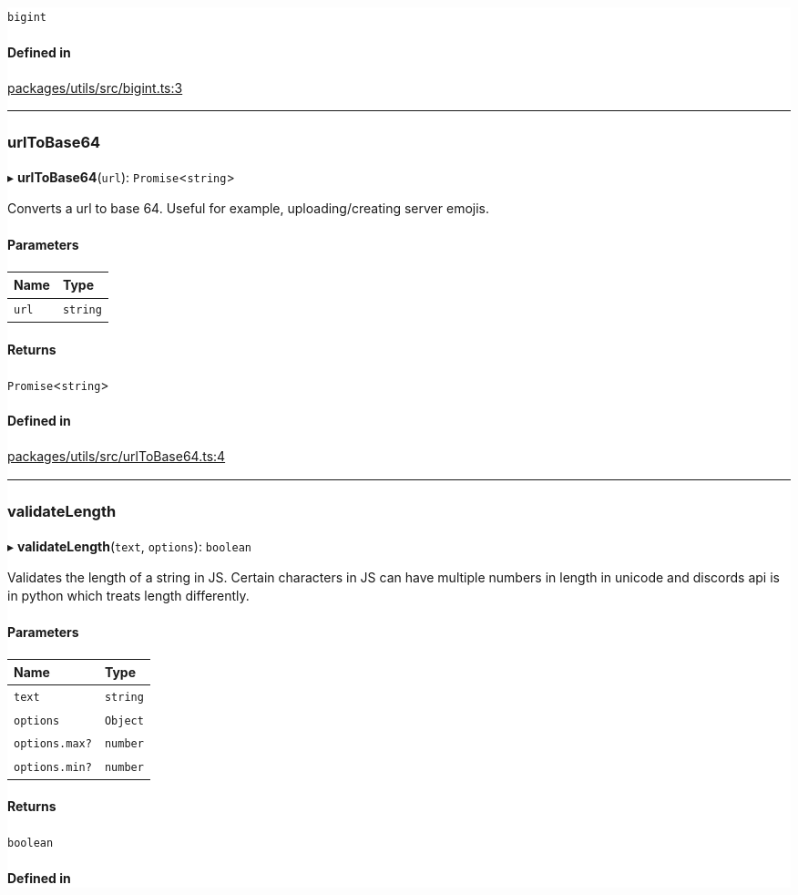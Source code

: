`bigint`

#### Defined in

[packages/utils/src/bigint.ts:3](https://github.com/deepsarda/discordeno/blob/c6dc30bb/packages/utils/src/bigint.ts#L3)

---

### urlToBase64

▸ **urlToBase64**(`url`): `Promise`<`string`\>

Converts a url to base 64. Useful for example, uploading/creating server emojis.

#### Parameters

| Name  | Type     |
| :---- | :------- |
| `url` | `string` |

#### Returns

`Promise`<`string`\>

#### Defined in

[packages/utils/src/urlToBase64.ts:4](https://github.com/deepsarda/discordeno/blob/c6dc30bb/packages/utils/src/urlToBase64.ts#L4)

---

### validateLength

▸ **validateLength**(`text`, `options`): `boolean`

Validates the length of a string in JS. Certain characters in JS can have multiple numbers in length in unicode and discords api is in python which treats length differently.

#### Parameters

| Name           | Type     |
| :------------- | :------- |
| `text`         | `string` |
| `options`      | `Object` |
| `options.max?` | `number` |
| `options.min?` | `number` |

#### Returns

`boolean`

#### Defined in
